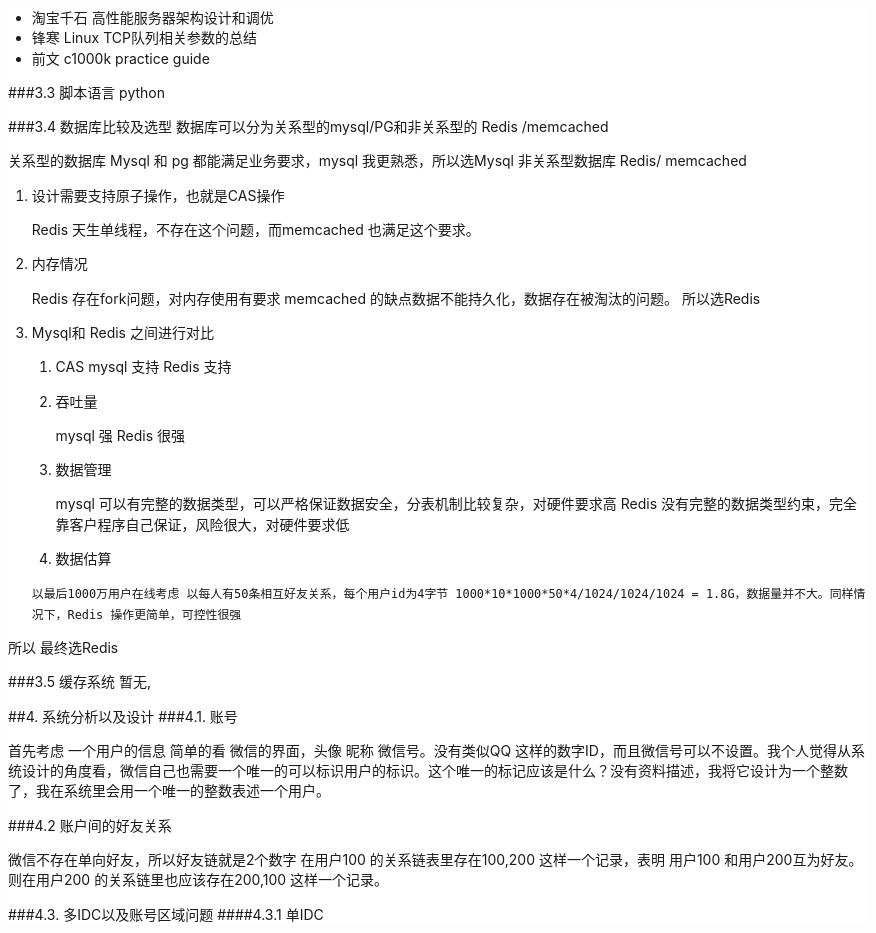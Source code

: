    * 淘宝千石 高性能服务器架构设计和调优
   * 锋寒 Linux TCP队列相关参数的总结
   * 前文 c1000k practice guide
   
###3.3 脚本语言
  python

###3.4 数据库比较及选型
   数据库可以分为关系型的mysql/PG和非关系型的 Redis /memcached
   
   关系型的数据库 Mysql 和 pg 都能满足业务要求，mysql 我更熟悉，所以选Mysql
   非关系型数据库 Redis/ memcached

1.	设计需要支持原子操作，也就是CAS操作
	
     Redis 天生单线程，不存在这个问题，而memcached 也满足这个要求。

2.	内存情况

      Redis 存在fork问题，对内存使用有要求
      memcached 的缺点数据不能持久化，数据存在被淘汰的问题。
      所以选Redis

3.	Mysql和 Redis 之间进行对比
	
       1. CAS
           mysql 支持
           Redis 支持

       2. 吞吐量
       
           mysql 强
           Redis 很强

       3. 数据管理
       
           mysql 可以有完整的数据类型，可以严格保证数据安全，分表机制比较复杂，对硬件要求高
           Redis 没有完整的数据类型约束，完全靠客户程序自己保证，风险很大，对硬件要求低

       4. 数据估算
       
        以最后1000万用户在线考虑 以每人有50条相互好友关系，每个用户id为4字节 1000*10*1000*50*4/1024/1024/1024 = 1.8G，数据量并不大。同样情况下，Redis 操作更简单，可控性很强
   所以 最终选Redis
   
###3.5 缓存系统
   暂无,

##4. 系统分析以及设计
###4.1. 账号
   
首先考虑 一个用户的信息
简单的看 微信的界面，头像 昵称 微信号。没有类似QQ 这样的数字ID，而且微信号可以不设置。我个人觉得从系统设计的角度看，微信自己也需要一个唯一的可以标识用户的标识。这个唯一的标记应该是什么？没有资料描述，我将它设计为一个整数了，我在系统里会用一个唯一的整数表述一个用户。

###4.2 账户间的好友关系

微信不存在单向好友，所以好友链就是2个数字
在用户100 的关系链表里存在100,200 这样一个记录，表明 用户100 和用户200互为好友。则在用户200 的关系链里也应该存在200,100 这样一个记录。

###4.3. 多IDC以及账号区域问题 
####4.3.1 单IDC
